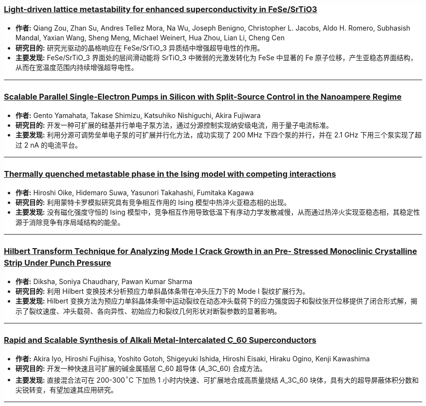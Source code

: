 
### [Light-driven lattice metastability for enhanced superconductivity in FeSe/SrTiO3](http://arxiv.org/abs/2504.17359v1)
- **作者:** Qiang Zou, Zhan Su, Andres Tellez Mora, Na Wu, Joseph Benigno, Christopher L. Jacobs, Aldo H. Romero, Subhasish Mandal, Yaxian Wang, Sheng Meng, Michael Weinert, Hua Zhou, Lian Li, Cheng Cen
- **研究目的:** 研究光驱动的晶格响应在 FeSe/SrTiO$\_3$ 异质结中增强超导电性的作用。
- **主要发现:** FeSe/SrTiO$\_3$ 界面处的层间滑动能将 SrTiO$\_3$ 中微弱的光激发转化为 FeSe 中显著的 Fe 原子位移，产生亚稳态界面结构，从而在宽温度范围内持续增强超导电性。

---

### [Scalable Parallel Single-Electron Pumps in Silicon with Split-Source Control in the Nanoampere Regime](http://arxiv.org/abs/2504.17273v1)
- **作者:** Gento Yamahata, Takase Shimizu, Katsuhiko Nishiguchi, Akira Fujiwara
- **研究目的:** 开发一种可扩展的硅基并行单电子泵方法，通过分源控制实现纳安级电流，用于量子电流标准。
- **主要发现:** 利用分源可调势垒单电子泵的可扩展并行化方法，成功实现了 200 MHz 下四个泵的并行，并在 2.1 GHz 下用三个泵实现了超过 2 nA 的电流平台。

---

### [Thermally quenched metastable phase in the Ising model with competing interactions](http://arxiv.org/abs/2504.17270v1)
- **作者:** Hiroshi Oike, Hidemaro Suwa, Yasunori Takahashi, Fumitaka Kagawa
- **研究目的:** 利用蒙特卡罗模拟研究具有竞争相互作用的 Ising 模型中热淬火亚稳态相的出现。
- **主要发现:** 没有磁化强度守恒的 Ising 模型中，竞争相互作用导致低温下有序动力学发散减慢，从而通过热淬火实现亚稳态相，其稳定性源于消除竞争有序局域结构的能垒。

---

### [Hilbert Transform Technique for Analyzing Mode I Crack Growth in an Pre- Stressed Monoclinic Crystalline Strip Under Punch Pressure](http://arxiv.org/abs/2504.17262v1)
- **作者:** Diksha, Soniya Chaudhary, Pawan Kumar Sharma
- **研究目的:** 利用 Hilbert 变换技术分析预应力单斜晶体条带在冲头压力下的 Mode I 裂纹扩展行为。
- **主要发现:** Hilbert 变换方法为预应力单斜晶体条带中运动裂纹在动态冲头载荷下的应力强度因子和裂纹张开位移提供了闭合形式解，揭示了裂纹速度、冲头载荷、各向异性、初始应力和裂纹几何形状对断裂参数的显著影响。

---

### [Rapid and Scalable Synthesis of Alkali Metal-Intercalated C$\_{60}$ Superconductors](http://arxiv.org/abs/2504.17242v1)
- **作者:** Akira Iyo, Hiroshi Fujihisa, Yoshito Gotoh, Shigeyuki Ishida, Hiroshi Eisaki, Hiraku Ogino, Kenji Kawashima
- **研究目的:** 开发一种快速且可扩展的碱金属插层 C$\_{60}$ 超导体 ($A\_3$C$\_{60}$) 合成方法。
- **主要发现:** 直接混合法可在 200-300$^\circ$C 下加热 1 小时内快速、可扩展地合成高质量烧结 $A\_3$C$\_{60}$ 块体，具有大的超导屏蔽体积分数和尖锐转变，有望加速其应用研究。

---
